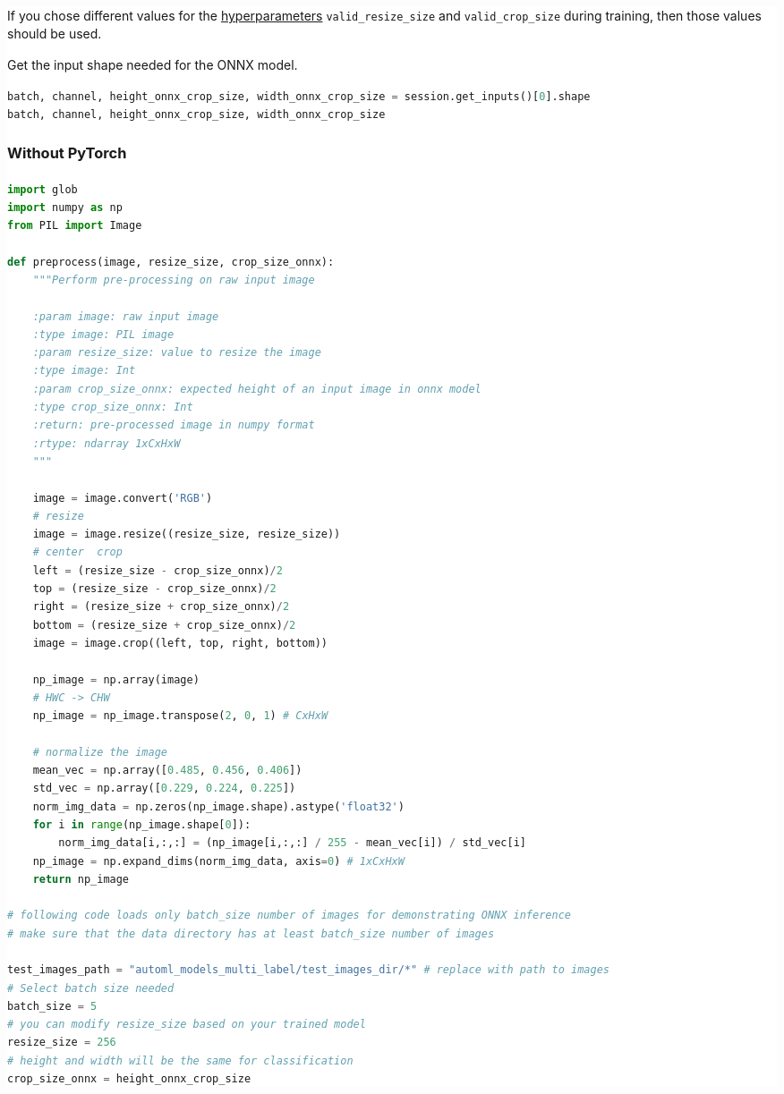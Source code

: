If you chose different values for the [hyperparameters](how-to-auto-train-image-models.md#configure-model-algorithms-and-hyperparameters) `valid_resize_size` and `valid_crop_size` during training, then those values should be used.

Get the input shape needed for the ONNX model.

```python
batch, channel, height_onnx_crop_size, width_onnx_crop_size = session.get_inputs()[0].shape
batch, channel, height_onnx_crop_size, width_onnx_crop_size
```

### Without PyTorch

```python
import glob
import numpy as np
from PIL import Image

def preprocess(image, resize_size, crop_size_onnx):
    """Perform pre-processing on raw input image
    
    :param image: raw input image
    :type image: PIL image
    :param resize_size: value to resize the image
    :type image: Int
    :param crop_size_onnx: expected height of an input image in onnx model
    :type crop_size_onnx: Int
    :return: pre-processed image in numpy format
    :rtype: ndarray 1xCxHxW
    """

    image = image.convert('RGB')
    # resize
    image = image.resize((resize_size, resize_size))
    # center  crop
    left = (resize_size - crop_size_onnx)/2
    top = (resize_size - crop_size_onnx)/2
    right = (resize_size + crop_size_onnx)/2
    bottom = (resize_size + crop_size_onnx)/2
    image = image.crop((left, top, right, bottom))

    np_image = np.array(image)
    # HWC -> CHW
    np_image = np_image.transpose(2, 0, 1) # CxHxW

    # normalize the image
    mean_vec = np.array([0.485, 0.456, 0.406])
    std_vec = np.array([0.229, 0.224, 0.225])
    norm_img_data = np.zeros(np_image.shape).astype('float32')
    for i in range(np_image.shape[0]):
        norm_img_data[i,:,:] = (np_image[i,:,:] / 255 - mean_vec[i]) / std_vec[i]    
    np_image = np.expand_dims(norm_img_data, axis=0) # 1xCxHxW
    return np_image

# following code loads only batch_size number of images for demonstrating ONNX inference
# make sure that the data directory has at least batch_size number of images

test_images_path = "automl_models_multi_label/test_images_dir/*" # replace with path to images
# Select batch size needed
batch_size = 5
# you can modify resize_size based on your trained model
resize_size = 256
# height and width will be the same for classification
crop_size_onnx = height_onnx_crop_size 

```